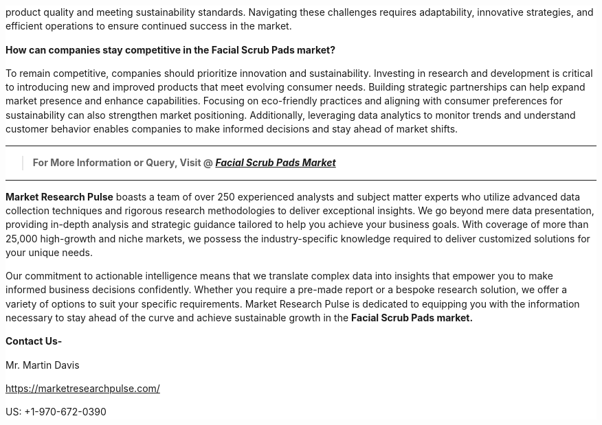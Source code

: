 product quality and meeting sustainability standards. Navigating these challenges requires adaptability, innovative strategies, and efficient operations to ensure continued success in the market.</p><p><strong>How can companies stay competitive in the Facial Scrub Pads market?</strong></p><p>To remain competitive, companies should prioritize innovation and sustainability. Investing in research and development is critical to introducing new and improved products that meet evolving consumer needs. Building strategic partnerships can help expand market presence and enhance capabilities. Focusing on eco-friendly practices and aligning with consumer preferences for sustainability can also strengthen market positioning. Additionally, leveraging data analytics to monitor trends and understand customer behavior enables companies to make informed decisions and stay ahead of market shifts.</p><hr /><blockquote><p><strong>For More Information or Query, Visit @&nbsp;<em><a href="https://marketresearchpulse.com/report/43875/facial-scrub-pads-market?utm_source=Linkedin&utm_medium=0114">Facial Scrub Pads Market</a></em></strong></p></blockquote><hr /><p><strong>Market Research Pulse</strong> boasts a team of over 250 experienced analysts and subject matter experts who utilize advanced data collection techniques and rigorous research methodologies to deliver exceptional insights. We go beyond mere data presentation, providing in-depth analysis and strategic guidance tailored to help you achieve your business goals. With coverage of more than 25,000 high-growth and niche markets, we possess the industry-specific knowledge required to deliver customized solutions for your unique needs.</p><p>Our commitment to actionable intelligence means that we translate complex data into insights that empower you to make informed business decisions confidently. Whether you require a pre-made report or a bespoke research solution, we offer a variety of options to suit your specific requirements. Market Research Pulse is dedicated to equipping you with the information necessary to stay ahead of the curve and achieve sustainable growth in the <strong>Facial Scrub Pads market.</strong></p><p><strong>Contact Us-</strong></p><p>Mr. Martin Davis</p><p>https://marketresearchpulse.com/</p><p>US: +1-970-672-0390</p>
